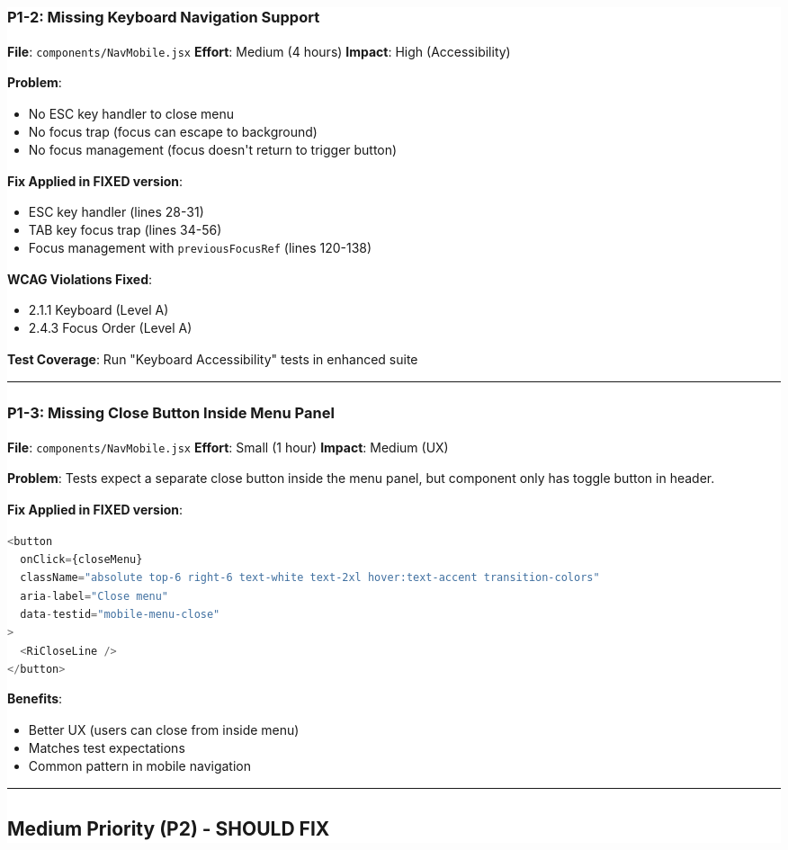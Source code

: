 ### P1-2: Missing Keyboard Navigation Support
**File**: `components/NavMobile.jsx`
**Effort**: Medium (4 hours)
**Impact**: High (Accessibility)

**Problem**:
- No ESC key handler to close menu
- No focus trap (focus can escape to background)
- No focus management (focus doesn't return to trigger button)

**Fix Applied in FIXED version**:
- ESC key handler (lines 28-31)
- TAB key focus trap (lines 34-56)
- Focus management with `previousFocusRef` (lines 120-138)

**WCAG Violations Fixed**:
- 2.1.1 Keyboard (Level A)
- 2.4.3 Focus Order (Level A)

**Test Coverage**:
Run "Keyboard Accessibility" tests in enhanced suite

---

### P1-3: Missing Close Button Inside Menu Panel
**File**: `components/NavMobile.jsx`
**Effort**: Small (1 hour)
**Impact**: Medium (UX)

**Problem**:
Tests expect a separate close button inside the menu panel, but component only has toggle button in header.

**Fix Applied in FIXED version**:
```javascript
<button
  onClick={closeMenu}
  className="absolute top-6 right-6 text-white text-2xl hover:text-accent transition-colors"
  aria-label="Close menu"
  data-testid="mobile-menu-close"
>
  <RiCloseLine />
</button>
```

**Benefits**:
- Better UX (users can close from inside menu)
- Matches test expectations
- Common pattern in mobile navigation

---

## Medium Priority (P2) - SHOULD FIX
